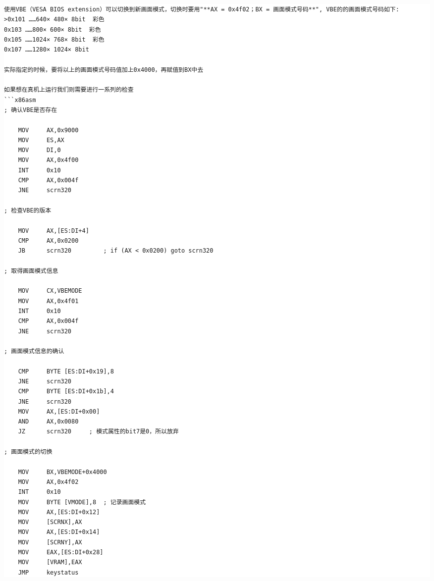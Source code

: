     使用VBE（VESA BIOS extension）可以切换到新画面模式，切换时要用"**AX = 0x4f02；BX = 画面模式号码**", VBE的的画面模式号码如下:
    >0x101 ……640× 480× 8bit  彩色  
    0x103 ……800× 600× 8bit  彩色  
    0x105 ……1024× 768× 8bit  彩色  
    0x107 ……1280× 1024× 8bit
    
    实际指定的时候，要将以上的画面模式号码值加上0x4000，再赋值到BX中去

    如果想在真机上运行我们则需要进行一系列的检查
    ```x86asm
    ; 确认VBE是否存在

		MOV		AX,0x9000
		MOV		ES,AX
		MOV		DI,0
		MOV		AX,0x4f00
		INT		0x10
		CMP		AX,0x004f
		JNE		scrn320

    ; 检查VBE的版本

		MOV		AX,[ES:DI+4]
		CMP		AX,0x0200
		JB		scrn320			; if (AX < 0x0200) goto scrn320

    ; 取得画面模式信息

		MOV		CX,VBEMODE
		MOV		AX,0x4f01
		INT		0x10
		CMP		AX,0x004f
		JNE		scrn320

    ; 画面模式信息的确认

		CMP		BYTE [ES:DI+0x19],8
		JNE		scrn320
		CMP		BYTE [ES:DI+0x1b],4
		JNE		scrn320
		MOV		AX,[ES:DI+0x00]
		AND		AX,0x0080
		JZ		scrn320		; 模式属性的bit7是0，所以放弃

    ; 画面模式的切换

		MOV		BX,VBEMODE+0x4000
		MOV		AX,0x4f02
		INT		0x10
		MOV		BYTE [VMODE],8	; 记录画面模式
		MOV		AX,[ES:DI+0x12]
		MOV		[SCRNX],AX
		MOV		AX,[ES:DI+0x14]
		MOV		[SCRNY],AX
		MOV		EAX,[ES:DI+0x28]
		MOV		[VRAM],EAX
		JMP		keystatus
